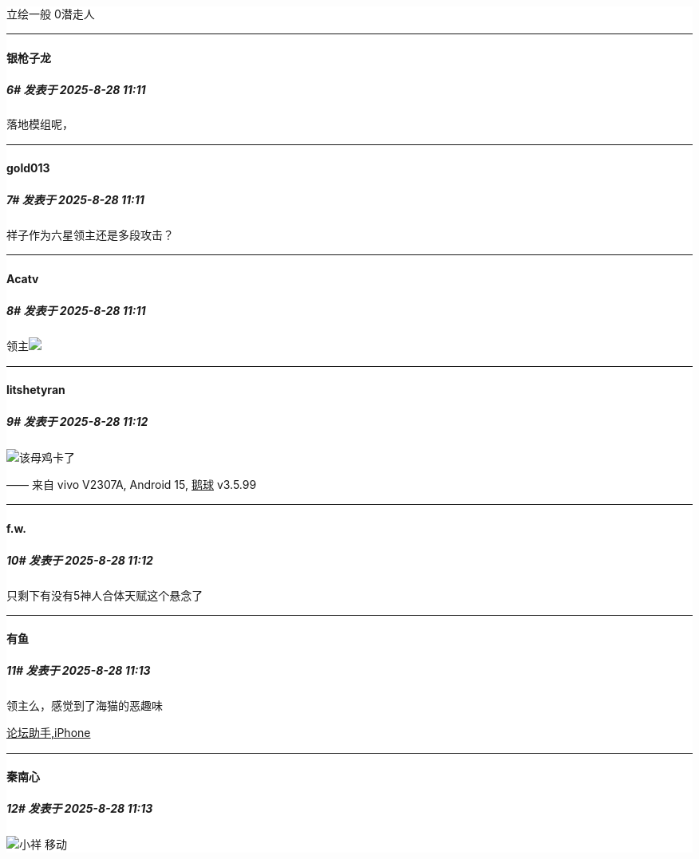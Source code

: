 立绘一般 0潜走人

*****

####  银枪子龙  
##### 6#       发表于 2025-8-28 11:11

落地模组呢，

*****

####  gold013  
##### 7#       发表于 2025-8-28 11:11

祥子作为六星领主还是多段攻击？

*****

####  Acatv  
##### 8#       发表于 2025-8-28 11:11

领主<img src="https://static.stage1st.com/image/smiley/face2017/067.png" referrerpolicy="no-referrer">

*****

####  litshetyran  
##### 9#       发表于 2025-8-28 11:12

<img src="https://static.stage1st.com/image/smiley/carton2017/482.png" referrerpolicy="no-referrer">该母鸡卡了

—— 来自 vivo V2307A, Android 15, [鹅球](https://www.pgyer.com/GcUxKd4w) v3.5.99

*****

####  f.w.  
##### 10#       发表于 2025-8-28 11:12

只剩下有没有5神人合体天赋这个悬念了

*****

####  有鱼  
##### 11#       发表于 2025-8-28 11:13

领主么，感觉到了海猫的恶趣味

[论坛助手,iPhone](https://stage1st.com/2b/forum.php?mod=viewthread&amp;tid=2029836)

*****

####  秦南心  
##### 12#       发表于 2025-8-28 11:13

<img src="https://static.stage1st.com/image/smiley/carton2017/480.png" referrerpolicy="no-referrer">小祥 移动
